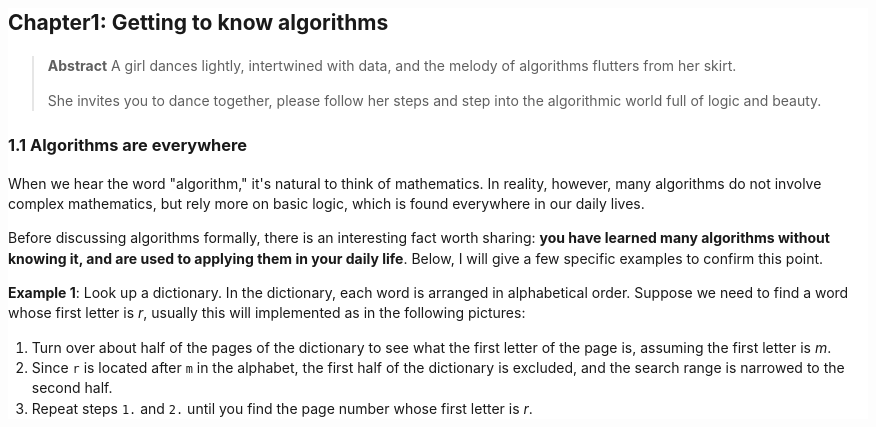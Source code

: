 ## Chapter1: Getting to know algorithms

>**Abstract**
>A girl dances lightly, intertwined with data, and the melody of algorithms flutters from her skirt.
>
>She invites you to dance together, please follow her steps and step into the algorithmic world full of logic and beauty.

### 1.1 Algorithms are everywhere

When we hear the word "algorithm," it's natural to think of mathematics. In reality, however, many algorithms do not involve complex mathematics, but rely more on basic logic, which is found everywhere in our daily lives.

Before discussing algorithms formally, there is an interesting fact worth sharing: **you have learned many algorithms without knowing it, and are used to applying them in your daily life**. Below, I will give a few specific examples to confirm this point.

**Example 1**: Look up a dictionary. In the dictionary, each word is arranged in alphabetical order. Suppose we need to find a word whose first letter is *r*, usually this will implemented as in the following pictures:

1. Turn over about half of the pages of the dictionary to see what the first letter of the page is, assuming the first letter is *m*.
1. Since `r` is located after `m` in the alphabet, the first half of the dictionary is excluded, and the search range is narrowed to the second half.
1. Repeat steps `1.` and `2.` until you find the page number whose first letter is *r*.

